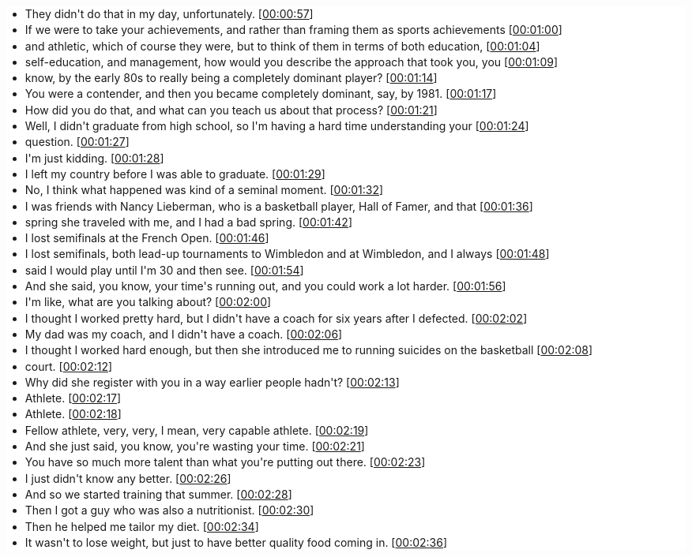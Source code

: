 *  They didn't do that in my day, unfortunately. [[00:00:57](https://www.youtube.com/watch?v=u2iXuSRWKpA&t=57.959999999999994s)]
*  If we were to take your achievements, and rather than framing them as sports achievements [[00:01:00](https://www.youtube.com/watch?v=u2iXuSRWKpA&t=60.839999999999996s)]
*  and athletic, which of course they were, but to think of them in terms of both education, [[00:01:04](https://www.youtube.com/watch?v=u2iXuSRWKpA&t=64.75999999999999s)]
*  self-education, and management, how would you describe the approach that took you, you [[00:01:09](https://www.youtube.com/watch?v=u2iXuSRWKpA&t=69.24s)]
*  know, by the early 80s to really being a completely dominant player? [[00:01:14](https://www.youtube.com/watch?v=u2iXuSRWKpA&t=74.64s)]
*  You were a contender, and then you became completely dominant, say, by 1981. [[00:01:17](https://www.youtube.com/watch?v=u2iXuSRWKpA&t=77.67999999999999s)]
*  How did you do that, and what can you teach us about that process? [[00:01:21](https://www.youtube.com/watch?v=u2iXuSRWKpA&t=81.52s)]
*  Well, I didn't graduate from high school, so I'm having a hard time understanding your [[00:01:24](https://www.youtube.com/watch?v=u2iXuSRWKpA&t=84.12s)]
*  question. [[00:01:27](https://www.youtube.com/watch?v=u2iXuSRWKpA&t=87.0s)]
*  I'm just kidding. [[00:01:28](https://www.youtube.com/watch?v=u2iXuSRWKpA&t=88.0s)]
*  I left my country before I was able to graduate. [[00:01:29](https://www.youtube.com/watch?v=u2iXuSRWKpA&t=89.0s)]
*  No, I think what happened was kind of a seminal moment. [[00:01:32](https://www.youtube.com/watch?v=u2iXuSRWKpA&t=92.28s)]
*  I was friends with Nancy Lieberman, who is a basketball player, Hall of Famer, and that [[00:01:36](https://www.youtube.com/watch?v=u2iXuSRWKpA&t=96.96000000000001s)]
*  spring she traveled with me, and I had a bad spring. [[00:01:42](https://www.youtube.com/watch?v=u2iXuSRWKpA&t=102.4s)]
*  I lost semifinals at the French Open. [[00:01:46](https://www.youtube.com/watch?v=u2iXuSRWKpA&t=106.32s)]
*  I lost semifinals, both lead-up tournaments to Wimbledon and at Wimbledon, and I always [[00:01:48](https://www.youtube.com/watch?v=u2iXuSRWKpA&t=108.56s)]
*  said I would play until I'm 30 and then see. [[00:01:54](https://www.youtube.com/watch?v=u2iXuSRWKpA&t=114.0s)]
*  And she said, you know, your time's running out, and you could work a lot harder. [[00:01:56](https://www.youtube.com/watch?v=u2iXuSRWKpA&t=116.56s)]
*  I'm like, what are you talking about? [[00:02:00](https://www.youtube.com/watch?v=u2iXuSRWKpA&t=120.84s)]
*  I thought I worked pretty hard, but I didn't have a coach for six years after I defected. [[00:02:02](https://www.youtube.com/watch?v=u2iXuSRWKpA&t=122.60000000000001s)]
*  My dad was my coach, and I didn't have a coach. [[00:02:06](https://www.youtube.com/watch?v=u2iXuSRWKpA&t=126.24000000000001s)]
*  I thought I worked hard enough, but then she introduced me to running suicides on the basketball [[00:02:08](https://www.youtube.com/watch?v=u2iXuSRWKpA&t=128.16s)]
*  court. [[00:02:12](https://www.youtube.com/watch?v=u2iXuSRWKpA&t=132.36s)]
*  Why did she register with you in a way earlier people hadn't? [[00:02:13](https://www.youtube.com/watch?v=u2iXuSRWKpA&t=133.64000000000001s)]
*  Athlete. [[00:02:17](https://www.youtube.com/watch?v=u2iXuSRWKpA&t=137.04s)]
*  Athlete. [[00:02:18](https://www.youtube.com/watch?v=u2iXuSRWKpA&t=138.04s)]
*  Fellow athlete, very, very, I mean, very capable athlete. [[00:02:19](https://www.youtube.com/watch?v=u2iXuSRWKpA&t=139.04s)]
*  And she just said, you know, you're wasting your time. [[00:02:21](https://www.youtube.com/watch?v=u2iXuSRWKpA&t=141.56s)]
*  You have so much more talent than what you're putting out there. [[00:02:23](https://www.youtube.com/watch?v=u2iXuSRWKpA&t=143.36s)]
*  I just didn't know any better. [[00:02:26](https://www.youtube.com/watch?v=u2iXuSRWKpA&t=146.52s)]
*  And so we started training that summer. [[00:02:28](https://www.youtube.com/watch?v=u2iXuSRWKpA&t=148.08s)]
*  Then I got a guy who was also a nutritionist. [[00:02:30](https://www.youtube.com/watch?v=u2iXuSRWKpA&t=150.16s)]
*  Then he helped me tailor my diet. [[00:02:34](https://www.youtube.com/watch?v=u2iXuSRWKpA&t=154.36s)]
*  It wasn't to lose weight, but just to have better quality food coming in. [[00:02:36](https://www.youtube.com/watch?v=u2iXuSRWKpA&t=156.4s)]